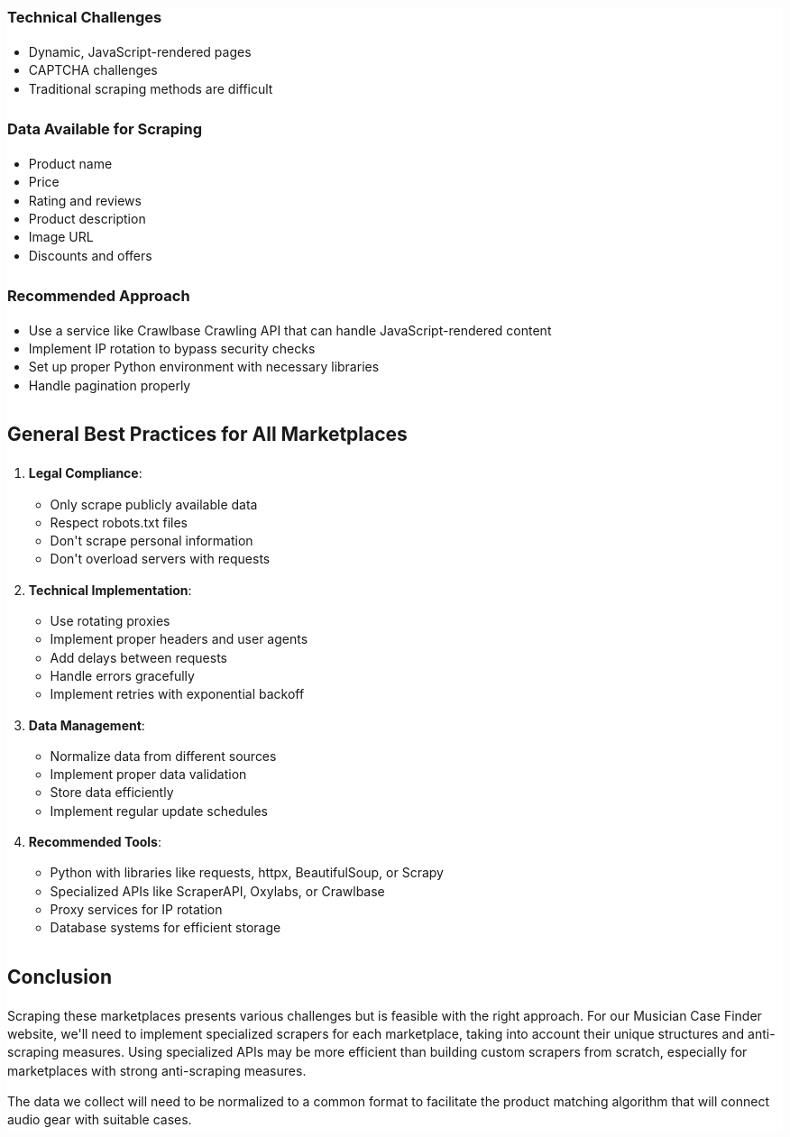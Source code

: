 ### Technical Challenges
- Dynamic, JavaScript-rendered pages
- CAPTCHA challenges
- Traditional scraping methods are difficult

### Data Available for Scraping
- Product name
- Price
- Rating and reviews
- Product description
- Image URL
- Discounts and offers

### Recommended Approach
- Use a service like Crawlbase Crawling API that can handle JavaScript-rendered content
- Implement IP rotation to bypass security checks
- Set up proper Python environment with necessary libraries
- Handle pagination properly

## General Best Practices for All Marketplaces

1. **Legal Compliance**:
   - Only scrape publicly available data
   - Respect robots.txt files
   - Don't scrape personal information
   - Don't overload servers with requests

2. **Technical Implementation**:
   - Use rotating proxies
   - Implement proper headers and user agents
   - Add delays between requests
   - Handle errors gracefully
   - Implement retries with exponential backoff

3. **Data Management**:
   - Normalize data from different sources
   - Implement proper data validation
   - Store data efficiently
   - Implement regular update schedules

4. **Recommended Tools**:
   - Python with libraries like requests, httpx, BeautifulSoup, or Scrapy
   - Specialized APIs like ScraperAPI, Oxylabs, or Crawlbase
   - Proxy services for IP rotation
   - Database systems for efficient storage

## Conclusion

Scraping these marketplaces presents various challenges but is feasible with the right approach. For our Musician Case Finder website, we'll need to implement specialized scrapers for each marketplace, taking into account their unique structures and anti-scraping measures. Using specialized APIs may be more efficient than building custom scrapers from scratch, especially for marketplaces with strong anti-scraping measures.

The data we collect will need to be normalized to a common format to facilitate the product matching algorithm that will connect audio gear with suitable cases.
